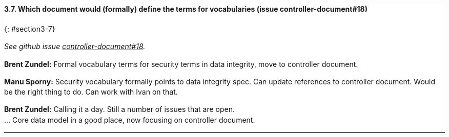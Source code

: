 #### 3.7. Which document would (formally) define the terms for vocabularies (issue controller-document#18)
{: #section3-7}

_See github issue [controller-document#18](https://github.com/w3c/controller-document/issues/18)._





**Brent Zundel:** Formal vocabulary terms for security terms in data integrity, move to controller document.  

**Manu Sporny:** Security vocabulary formally points to data integrity spec. Can update references to controller document. Would be the right thing to do. Can work with Ivan on that.  

**Brent Zundel:** Calling it a day. Still a number of issues that are open.  
… Core data model in a good place, now focusing on controller document.  

---
